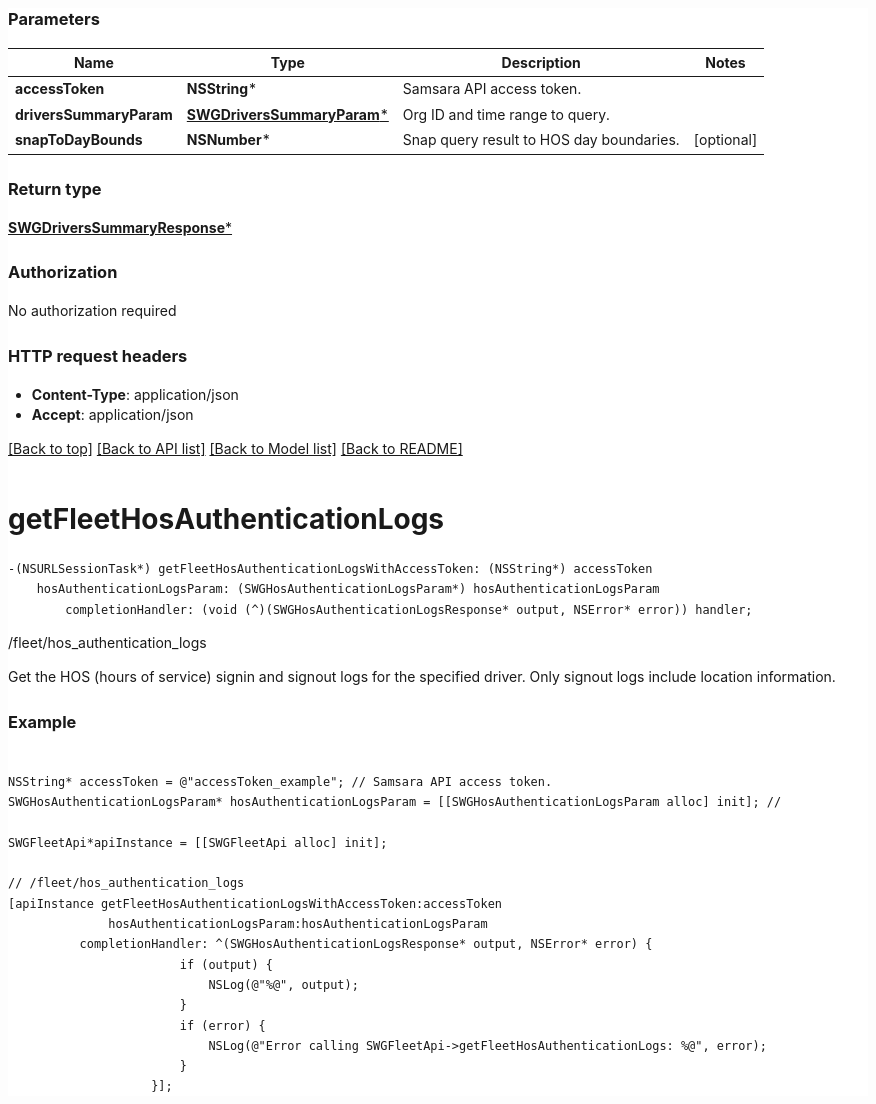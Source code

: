 ### Parameters

Name | Type | Description  | Notes
------------- | ------------- | ------------- | -------------
 **accessToken** | **NSString***| Samsara API access token. | 
 **driversSummaryParam** | [**SWGDriversSummaryParam***](SWGDriversSummaryParam.md)| Org ID and time range to query. | 
 **snapToDayBounds** | **NSNumber***| Snap query result to HOS day boundaries. | [optional] 

### Return type

[**SWGDriversSummaryResponse***](SWGDriversSummaryResponse.md)

### Authorization

No authorization required

### HTTP request headers

 - **Content-Type**: application/json
 - **Accept**: application/json

[[Back to top]](#) [[Back to API list]](../README.md#documentation-for-api-endpoints) [[Back to Model list]](../README.md#documentation-for-models) [[Back to README]](../README.md)

# **getFleetHosAuthenticationLogs**
```objc
-(NSURLSessionTask*) getFleetHosAuthenticationLogsWithAccessToken: (NSString*) accessToken
    hosAuthenticationLogsParam: (SWGHosAuthenticationLogsParam*) hosAuthenticationLogsParam
        completionHandler: (void (^)(SWGHosAuthenticationLogsResponse* output, NSError* error)) handler;
```

/fleet/hos_authentication_logs

Get the HOS (hours of service) signin and signout logs for the specified driver. Only signout logs include location information.

### Example 
```objc

NSString* accessToken = @"accessToken_example"; // Samsara API access token.
SWGHosAuthenticationLogsParam* hosAuthenticationLogsParam = [[SWGHosAuthenticationLogsParam alloc] init]; // 

SWGFleetApi*apiInstance = [[SWGFleetApi alloc] init];

// /fleet/hos_authentication_logs
[apiInstance getFleetHosAuthenticationLogsWithAccessToken:accessToken
              hosAuthenticationLogsParam:hosAuthenticationLogsParam
          completionHandler: ^(SWGHosAuthenticationLogsResponse* output, NSError* error) {
                        if (output) {
                            NSLog(@"%@", output);
                        }
                        if (error) {
                            NSLog(@"Error calling SWGFleetApi->getFleetHosAuthenticationLogs: %@", error);
                        }
                    }];
```
